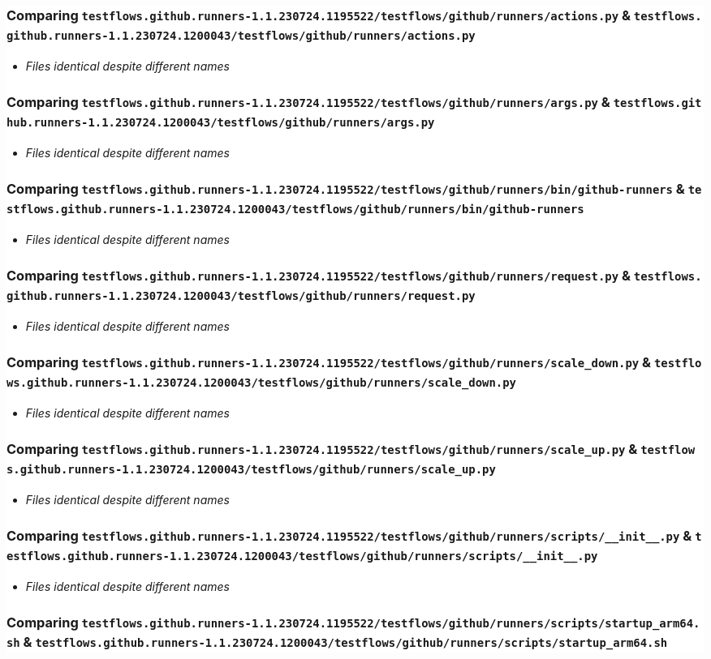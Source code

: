 ```diff
```

### Comparing `testflows.github.runners-1.1.230724.1195522/testflows/github/runners/actions.py` & `testflows.github.runners-1.1.230724.1200043/testflows/github/runners/actions.py`

 * *Files identical despite different names*

### Comparing `testflows.github.runners-1.1.230724.1195522/testflows/github/runners/args.py` & `testflows.github.runners-1.1.230724.1200043/testflows/github/runners/args.py`

 * *Files identical despite different names*

### Comparing `testflows.github.runners-1.1.230724.1195522/testflows/github/runners/bin/github-runners` & `testflows.github.runners-1.1.230724.1200043/testflows/github/runners/bin/github-runners`

 * *Files identical despite different names*

### Comparing `testflows.github.runners-1.1.230724.1195522/testflows/github/runners/request.py` & `testflows.github.runners-1.1.230724.1200043/testflows/github/runners/request.py`

 * *Files identical despite different names*

### Comparing `testflows.github.runners-1.1.230724.1195522/testflows/github/runners/scale_down.py` & `testflows.github.runners-1.1.230724.1200043/testflows/github/runners/scale_down.py`

 * *Files identical despite different names*

### Comparing `testflows.github.runners-1.1.230724.1195522/testflows/github/runners/scale_up.py` & `testflows.github.runners-1.1.230724.1200043/testflows/github/runners/scale_up.py`

 * *Files identical despite different names*

### Comparing `testflows.github.runners-1.1.230724.1195522/testflows/github/runners/scripts/__init__.py` & `testflows.github.runners-1.1.230724.1200043/testflows/github/runners/scripts/__init__.py`

 * *Files identical despite different names*

### Comparing `testflows.github.runners-1.1.230724.1195522/testflows/github/runners/scripts/startup_arm64.sh` & `testflows.github.runners-1.1.230724.1200043/testflows/github/runners/scripts/startup_arm64.sh`
